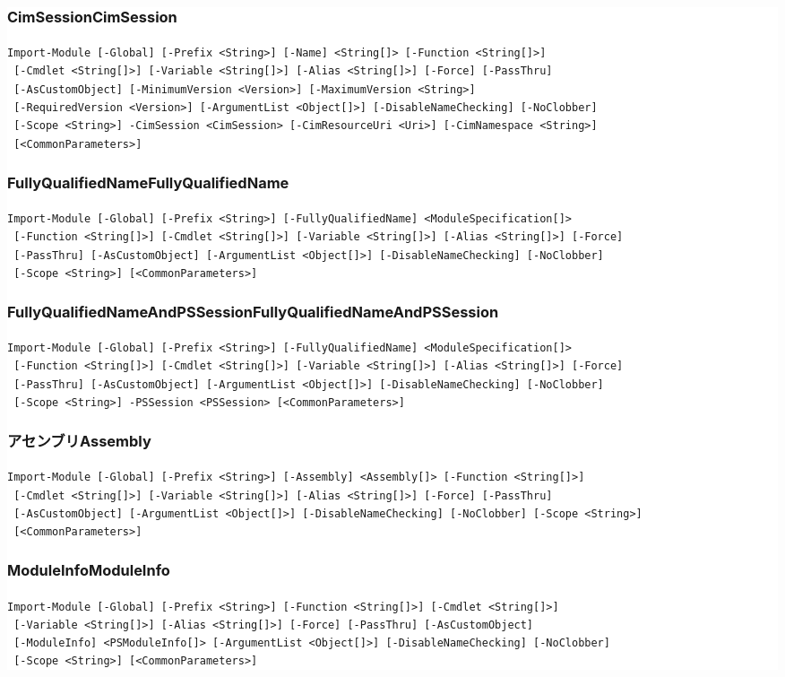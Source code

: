 ### <span data-ttu-id="f2450-109">CimSession</span><span class="sxs-lookup"><span data-stu-id="f2450-109">CimSession</span></span>

```
Import-Module [-Global] [-Prefix <String>] [-Name] <String[]> [-Function <String[]>]
 [-Cmdlet <String[]>] [-Variable <String[]>] [-Alias <String[]>] [-Force] [-PassThru]
 [-AsCustomObject] [-MinimumVersion <Version>] [-MaximumVersion <String>]
 [-RequiredVersion <Version>] [-ArgumentList <Object[]>] [-DisableNameChecking] [-NoClobber]
 [-Scope <String>] -CimSession <CimSession> [-CimResourceUri <Uri>] [-CimNamespace <String>]
 [<CommonParameters>]
```

### <span data-ttu-id="f2450-110">FullyQualifiedName</span><span class="sxs-lookup"><span data-stu-id="f2450-110">FullyQualifiedName</span></span>

```
Import-Module [-Global] [-Prefix <String>] [-FullyQualifiedName] <ModuleSpecification[]>
 [-Function <String[]>] [-Cmdlet <String[]>] [-Variable <String[]>] [-Alias <String[]>] [-Force]
 [-PassThru] [-AsCustomObject] [-ArgumentList <Object[]>] [-DisableNameChecking] [-NoClobber]
 [-Scope <String>] [<CommonParameters>]
```

### <span data-ttu-id="f2450-111">FullyQualifiedNameAndPSSession</span><span class="sxs-lookup"><span data-stu-id="f2450-111">FullyQualifiedNameAndPSSession</span></span>

```
Import-Module [-Global] [-Prefix <String>] [-FullyQualifiedName] <ModuleSpecification[]>
 [-Function <String[]>] [-Cmdlet <String[]>] [-Variable <String[]>] [-Alias <String[]>] [-Force]
 [-PassThru] [-AsCustomObject] [-ArgumentList <Object[]>] [-DisableNameChecking] [-NoClobber]
 [-Scope <String>] -PSSession <PSSession> [<CommonParameters>]
```

### <span data-ttu-id="f2450-112">アセンブリ</span><span class="sxs-lookup"><span data-stu-id="f2450-112">Assembly</span></span>

```
Import-Module [-Global] [-Prefix <String>] [-Assembly] <Assembly[]> [-Function <String[]>]
 [-Cmdlet <String[]>] [-Variable <String[]>] [-Alias <String[]>] [-Force] [-PassThru]
 [-AsCustomObject] [-ArgumentList <Object[]>] [-DisableNameChecking] [-NoClobber] [-Scope <String>]
 [<CommonParameters>]
```

### <span data-ttu-id="f2450-113">ModuleInfo</span><span class="sxs-lookup"><span data-stu-id="f2450-113">ModuleInfo</span></span>

```
Import-Module [-Global] [-Prefix <String>] [-Function <String[]>] [-Cmdlet <String[]>]
 [-Variable <String[]>] [-Alias <String[]>] [-Force] [-PassThru] [-AsCustomObject]
 [-ModuleInfo] <PSModuleInfo[]> [-ArgumentList <Object[]>] [-DisableNameChecking] [-NoClobber]
 [-Scope <String>] [<CommonParameters>]
```
